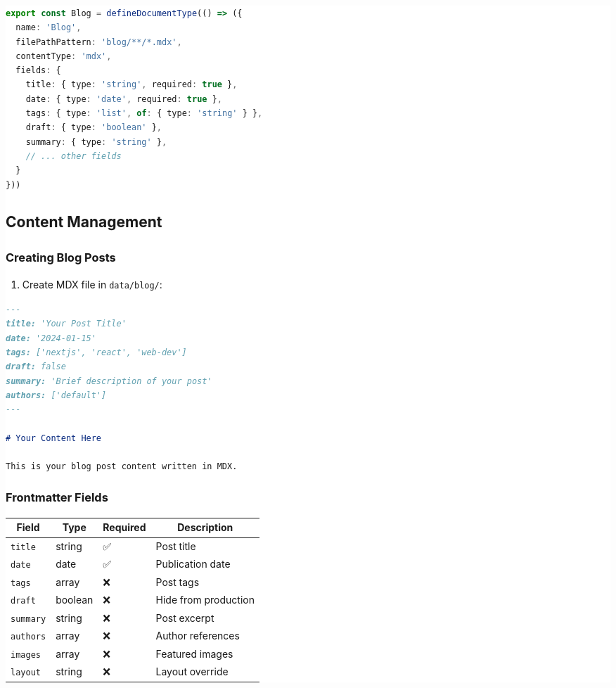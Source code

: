 ```typescript
export const Blog = defineDocumentType(() => ({
  name: 'Blog',
  filePathPattern: 'blog/**/*.mdx',
  contentType: 'mdx',
  fields: {
    title: { type: 'string', required: true },
    date: { type: 'date', required: true },
    tags: { type: 'list', of: { type: 'string' } },
    draft: { type: 'boolean' },
    summary: { type: 'string' },
    // ... other fields
  }
}))
```

## Content Management

### Creating Blog Posts

1. Create MDX file in `data/blog/`:

```markdown
---
title: 'Your Post Title'
date: '2024-01-15'
tags: ['nextjs', 'react', 'web-dev']
draft: false
summary: 'Brief description of your post'
authors: ['default']
---

# Your Content Here

This is your blog post content written in MDX.
```

### Frontmatter Fields

| Field | Type | Required | Description |
|-------|------|----------|-------------|
| `title` | string | ✅ | Post title |
| `date` | date | ✅ | Publication date |
| `tags` | array | ❌ | Post tags |
| `draft` | boolean | ❌ | Hide from production |
| `summary` | string | ❌ | Post excerpt |
| `authors` | array | ❌ | Author references |
| `images` | array | ❌ | Featured images |
| `layout` | string | ❌ | Layout override |
